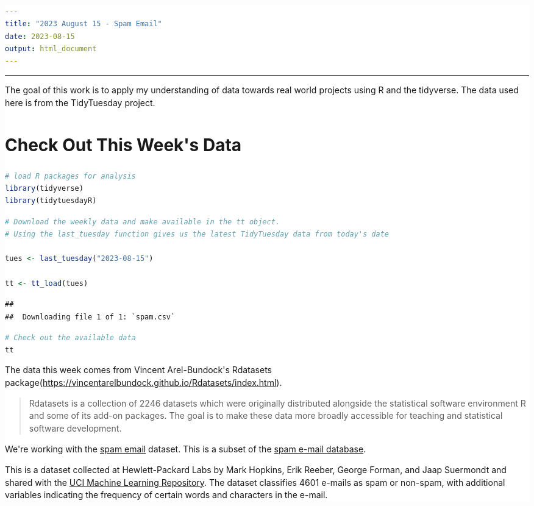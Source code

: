 ```yaml
---
title: "2023 August 15 - Spam Email"
date: 2023-08-15
output: html_document
---
```




------------------------------------------------------------------------

The goal of this work is to apply my understanding of data towards real world projects using R and the tidyverse. The data used here is from the TidyTuesday project.

# Check Out This Week's Data


```r
# load R packages for analysis
library(tidyverse)
library(tidytuesdayR)
```


```r
# Download the weekly data and make available in the tt object.
# Using the last_tuesday function gives us the latest TidyTuesday data from today's date

tues <- last_tuesday("2023-08-15")

tt <- tt_load(tues)
```

```
## 
## 	Downloading file 1 of 1: `spam.csv`
```


```r
# Check out the available data
tt
```

The data this week comes from Vincent Arel-Bundock's Rdatasets package(<https://vincentarelbundock.github.io/Rdatasets/index.html>).

> Rdatasets is a collection of 2246 datasets which were originally distributed alongside the statistical software environment R and some of its add-on packages. The goal is to make these data more broadly accessible for teaching and statistical software development.

We're working with the [spam email](https://vincentarelbundock.github.io/Rdatasets/doc/DAAG/spam7.html) dataset. This is a subset of the [spam e-mail database](https://search.r-project.org/CRAN/refmans/kernlab/html/spam.html).

This is a dataset collected at Hewlett-Packard Labs by Mark Hopkins, Erik Reeber, George Forman, and Jaap Suermondt and shared with the [UCI Machine Learning Repository](https://archive.ics.uci.edu/dataset/94/spambase). The dataset classifies 4601 e-mails as spam or non-spam, with additional variables indicating the frequency of certain words and characters in the e-mail.
